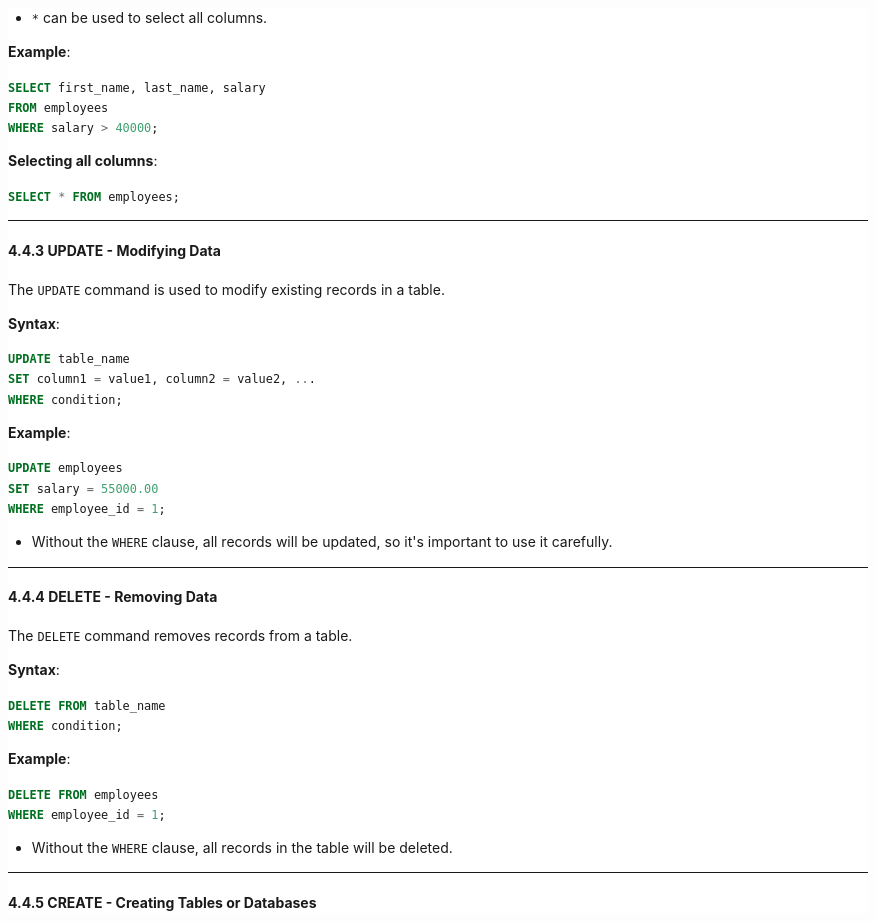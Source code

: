 - `*` can be used to select all columns.

**Example**:
```sql
SELECT first_name, last_name, salary
FROM employees
WHERE salary > 40000;
```

**Selecting all columns**:
```sql
SELECT * FROM employees;
```

---

#### **4.4.3 UPDATE - Modifying Data**

The `UPDATE` command is used to modify existing records in a table.

**Syntax**:
```sql
UPDATE table_name
SET column1 = value1, column2 = value2, ...
WHERE condition;
```

**Example**:
```sql
UPDATE employees
SET salary = 55000.00
WHERE employee_id = 1;
```

- Without the `WHERE` clause, all records will be updated, so it's important to use it carefully.

---

#### **4.4.4 DELETE - Removing Data**

The `DELETE` command removes records from a table.

**Syntax**:
```sql
DELETE FROM table_name
WHERE condition;
```

**Example**:
```sql
DELETE FROM employees
WHERE employee_id = 1;
```

- Without the `WHERE` clause, all records in the table will be deleted.

---

#### **4.4.5 CREATE - Creating Tables or Databases**
